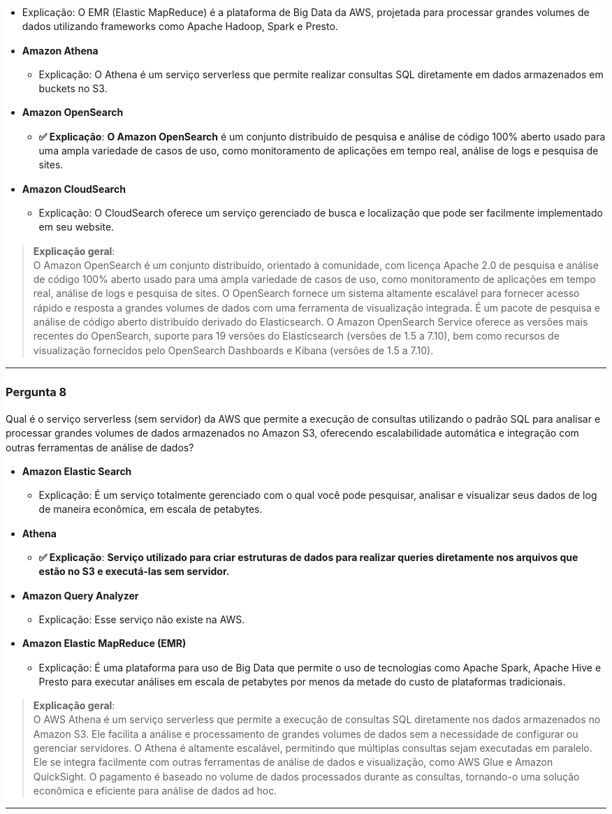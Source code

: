   - Explicação: O EMR (Elastic MapReduce) é a plataforma de Big Data da AWS, projetada para processar grandes volumes de dados utilizando frameworks como Apache Hadoop, Spark e Presto.

- **Amazon Athena**

  - Explicação: O Athena é um serviço serverless que permite realizar consultas SQL diretamente em dados armazenados em buckets no S3.

- **Amazon OpenSearch**

  - **✅ Explicação**: **O Amazon OpenSearch** é um conjunto distribuído de pesquisa e análise de código 100% aberto usado para uma ampla variedade de casos de uso, como monitoramento de aplicações em tempo real, análise de logs e pesquisa de sites.

- **Amazon CloudSearch**
  - Explicação: O CloudSearch oferece um serviço gerenciado de busca e localização que pode ser facilmente implementado em seu website.

> **Explicação geral**:  
> O Amazon OpenSearch é um conjunto distribuído, orientado à comunidade, com licença Apache 2.0 de pesquisa e análise de código 100% aberto usado para uma ampla variedade de casos de uso, como monitoramento de aplicações em tempo real, análise de logs e pesquisa de sites. O OpenSearch fornece um sistema altamente escalável para fornecer acesso rápido e resposta a grandes volumes de dados com uma ferramenta de visualização integrada. É um pacote de pesquisa e análise de código aberto distribuído derivado do Elasticsearch. O Amazon OpenSearch Service oferece as versões mais recentes do OpenSearch, suporte para 19 versões do Elasticsearch (versões de 1.5 a 7.10), bem como recursos de visualização fornecidos pelo OpenSearch Dashboards e Kibana (versões de 1.5 a 7.10).

---

### Pergunta 8

Qual é o serviço serverless (sem servidor) da AWS que permite a execução de consultas utilizando o padrão SQL para analisar e processar grandes volumes de dados armazenados no Amazon S3, oferecendo escalabilidade automática e integração com outras ferramentas de análise de dados?

- **Amazon Elastic Search**

  - Explicação: É um serviço totalmente gerenciado com o qual você pode pesquisar, analisar e visualizar seus dados de log de maneira econômica, em escala de petabytes.

- **Athena**

  - **✅ Explicação**: **Serviço utilizado para criar estruturas de dados para realizar queries diretamente nos arquivos que estão no S3 e executá-las sem servidor.**

- **Amazon Query Analyzer**

  - Explicação: Esse serviço não existe na AWS.

- **Amazon Elastic MapReduce (EMR)**
  - Explicação: É uma plataforma para uso de Big Data que permite o uso de tecnologias como Apache Spark, Apache Hive e Presto para executar análises em escala de petabytes por menos da metade do custo de plataformas tradicionais.

> **Explicação geral**:  
> O AWS Athena é um serviço serverless que permite a execução de consultas SQL diretamente nos dados armazenados no Amazon S3. Ele facilita a análise e processamento de grandes volumes de dados sem a necessidade de configurar ou gerenciar servidores. O Athena é altamente escalável, permitindo que múltiplas consultas sejam executadas em paralelo. Ele se integra facilmente com outras ferramentas de análise de dados e visualização, como AWS Glue e Amazon QuickSight. O pagamento é baseado no volume de dados processados durante as consultas, tornando-o uma solução econômica e eficiente para análise de dados ad hoc.

---